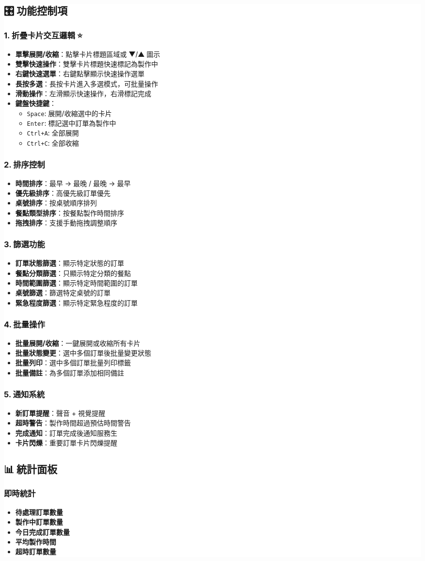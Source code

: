 ## 🎛️ 功能控制項

### 1. 折疊卡片交互邏輯 ⭐
- **單擊展開/收縮**：點擊卡片標題區域或 ▼/▲ 圖示
- **雙擊快速操作**：雙擊卡片標題快速標記為製作中
- **右鍵快速選單**：右鍵點擊顯示快速操作選單
- **長按多選**：長按卡片進入多選模式，可批量操作
- **滑動操作**：左滑顯示快速操作，右滑標記完成
- **鍵盤快捷鍵**：
  - `Space`: 展開/收縮選中的卡片
  - `Enter`: 標記選中訂單為製作中
  - `Ctrl+A`: 全部展開
  - `Ctrl+C`: 全部收縮

### 2. 排序控制
- **時間排序**：最早 → 最晚 / 最晚 → 最早
- **優先級排序**：高優先級訂單優先
- **桌號排序**：按桌號順序排列
- **餐點類型排序**：按餐點製作時間排序
- **拖拽排序**：支援手動拖拽調整順序

### 3. 篩選功能
- **訂單狀態篩選**：顯示特定狀態的訂單
- **餐點分類篩選**：只顯示特定分類的餐點
- **時間範圍篩選**：顯示特定時間範圍的訂單
- **桌號篩選**：篩選特定桌號的訂單
- **緊急程度篩選**：顯示特定緊急程度的訂單

### 4. 批量操作
- **批量展開/收縮**：一鍵展開或收縮所有卡片
- **批量狀態變更**：選中多個訂單後批量變更狀態
- **批量列印**：選中多個訂單批量列印標籤
- **批量備註**：為多個訂單添加相同備註

### 5. 通知系統
- **新訂單提醒**：聲音 + 視覺提醒
- **超時警告**：製作時間超過預估時間警告
- **完成通知**：訂單完成後通知服務生
- **卡片閃爍**：重要訂單卡片閃爍提醒

## 📊 統計面板

### 即時統計
- **待處理訂單數量**
- **製作中訂單數量**
- **今日完成訂單數量**
- **平均製作時間**
- **超時訂單數量**
